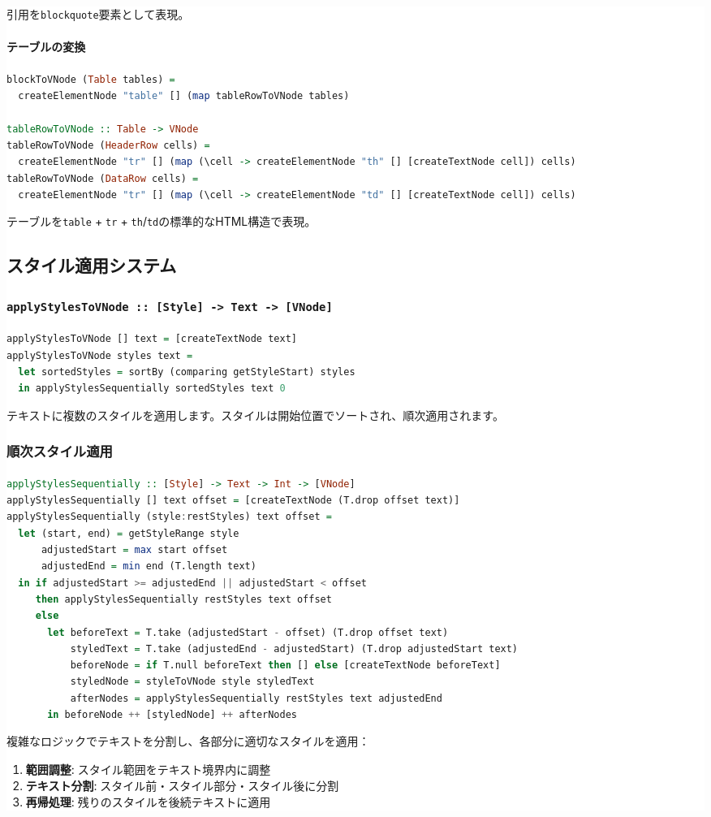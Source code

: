 引用を`blockquote`要素として表現。

#### テーブルの変換
```haskell
blockToVNode (Table tables) = 
  createElementNode "table" [] (map tableRowToVNode tables)

tableRowToVNode :: Table -> VNode
tableRowToVNode (HeaderRow cells) = 
  createElementNode "tr" [] (map (\cell -> createElementNode "th" [] [createTextNode cell]) cells)
tableRowToVNode (DataRow cells) = 
  createElementNode "tr" [] (map (\cell -> createElementNode "td" [] [createTextNode cell]) cells)
```

テーブルを`table` + `tr` + `th`/`td`の標準的なHTML構造で表現。

## スタイル適用システム

### `applyStylesToVNode :: [Style] -> Text -> [VNode]`
```haskell
applyStylesToVNode [] text = [createTextNode text]
applyStylesToVNode styles text = 
  let sortedStyles = sortBy (comparing getStyleStart) styles
  in applyStylesSequentially sortedStyles text 0
```

テキストに複数のスタイルを適用します。スタイルは開始位置でソートされ、順次適用されます。

### 順次スタイル適用
```haskell
applyStylesSequentially :: [Style] -> Text -> Int -> [VNode]
applyStylesSequentially [] text offset = [createTextNode (T.drop offset text)]
applyStylesSequentially (style:restStyles) text offset = 
  let (start, end) = getStyleRange style
      adjustedStart = max start offset
      adjustedEnd = min end (T.length text)
  in if adjustedStart >= adjustedEnd || adjustedStart < offset
     then applyStylesSequentially restStyles text offset
     else 
       let beforeText = T.take (adjustedStart - offset) (T.drop offset text)
           styledText = T.take (adjustedEnd - adjustedStart) (T.drop adjustedStart text)
           beforeNode = if T.null beforeText then [] else [createTextNode beforeText]
           styledNode = styleToVNode style styledText
           afterNodes = applyStylesSequentially restStyles text adjustedEnd
       in beforeNode ++ [styledNode] ++ afterNodes
```

複雑なロジックでテキストを分割し、各部分に適切なスタイルを適用：

1. **範囲調整**: スタイル範囲をテキスト境界内に調整
2. **テキスト分割**: スタイル前・スタイル部分・スタイル後に分割
3. **再帰処理**: 残りのスタイルを後続テキストに適用
